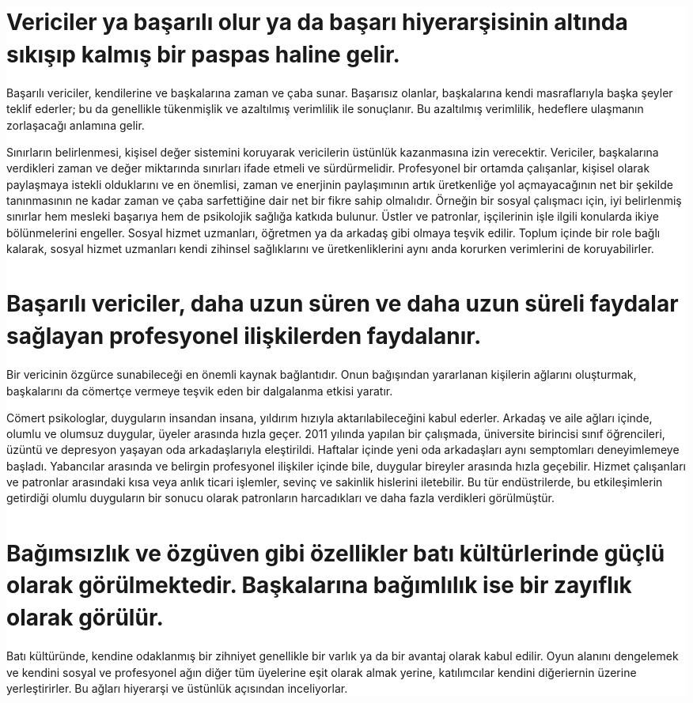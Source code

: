 # Vericiler ya başarılı olur ya da başarı hiyerarşisinin altında sıkışıp kalmış bir paspas haline gelir.
Başarılı vericiler, kendilerine ve başkalarına zaman ve çaba sunar.
Başarısız olanlar, başkalarına kendi masraflarıyla başka şeyler teklif ederler; bu da genellikle tükenmişlik ve azaltılmış verimlilik ile sonuçlanır.
Bu azaltılmış verimlilik, hedeflere ulaşmanın zorlaşacağı anlamına gelir.

Sınırların belirlenmesi, kişisel değer sistemini koruyarak vericilerin üstünlük kazanmasına izin verecektir.
Vericiler, başkalarına verdikleri zaman ve değer miktarında sınırları ifade etmeli ve sürdürmelidir.
Profesyonel bir ortamda çalışanlar, kişisel olarak paylaşmaya istekli olduklarını ve en önemlisi, zaman ve enerjinin paylaşımının artık üretkenliğe yol açmayacağının net bir şekilde tanınmasının ne kadar zaman ve çaba sarfettiğine dair net bir fikre sahip olmalıdır.
Örneğin bir sosyal çalışmacı için, iyi belirlenmiş sınırlar hem mesleki başarıya hem de psikolojik sağlığa katkıda bulunur.
Üstler ve patronlar, işçilerinin işle ilgili konularda ikiye bölünmelerini engeller.
Sosyal hizmet uzmanları, öğretmen ya da arkadaş gibi olmaya teşvik edilir.
Toplum içinde bir role bağlı kalarak, sosyal hizmet uzmanları kendi zihinsel sağlıklarını ve üretkenliklerini aynı anda korurken verimlerini de koruyabilirler.

# Başarılı vericiler, daha uzun süren ve daha uzun süreli faydalar sağlayan profesyonel ilişkilerden faydalanır.
Bir vericinin özgürce sunabileceği en önemli kaynak bağlantıdır.
Onun bağışından yararlanan kişilerin ağlarını oluşturmak, başkalarını da cömertçe vermeye teşvik eden bir dalgalanma etkisi yaratır.

Cömert psikologlar, duyguların insandan insana, yıldırım hızıyla aktarılabileceğini kabul ederler.
Arkadaş ve aile ağları içinde, olumlu ve olumsuz duygular, üyeler arasında hızla geçer.
2011 yılında yapılan bir çalışmada, üniversite birincisi sınıf öğrencileri, üzüntü ve depresyon yaşayan oda arkadaşlarıyla eleştirildi.
Haftalar içinde yeni oda arkadaşları aynı semptomları deneyimlemeye başladı.
Yabancılar arasında ve belirgin profesyonel ilişkiler içinde bile, duygular bireyler arasında hızla geçebilir.
Hizmet çalışanları ve patronlar arasındaki kısa veya anlık ticari işlemler, sevinç ve sakinlik hislerini iletebilir.
Bu tür endüstrilerde, bu etkileşimlerin getirdiği olumlu duyguların bir sonucu olarak patronların harcadıkları ve daha fazla verdikleri görülmüştür.

# Bağımsızlık ve özgüven gibi özellikler batı kültürlerinde güçlü olarak görülmektedir. Başkalarına bağımlılık ise bir zayıflık olarak görülür.
Batı kültüründe, kendine odaklanmış bir zihniyet genellikle bir varlık ya da bir avantaj olarak kabul edilir.
Oyun alanını dengelemek ve kendini sosyal ve profesyonel ağın diğer tüm üyelerine eşit olarak almak yerine, katılımcılar kendini diğeriernin üzerine yerleştirirler.
Bu ağları hiyerarşi ve üstünlük açısından inceliyorlar.
